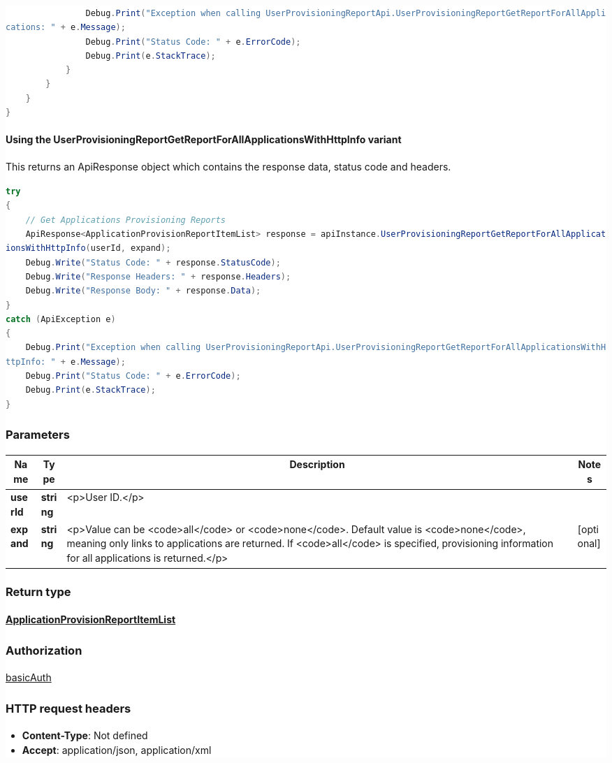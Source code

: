 ```csharp
                Debug.Print("Exception when calling UserProvisioningReportApi.UserProvisioningReportGetReportForAllApplications: " + e.Message);
                Debug.Print("Status Code: " + e.ErrorCode);
                Debug.Print(e.StackTrace);
            }
        }
    }
}
```

#### Using the UserProvisioningReportGetReportForAllApplicationsWithHttpInfo variant
This returns an ApiResponse object which contains the response data, status code and headers.

```csharp
try
{
    // Get Applications Provisioning Reports
    ApiResponse<ApplicationProvisionReportItemList> response = apiInstance.UserProvisioningReportGetReportForAllApplicationsWithHttpInfo(userId, expand);
    Debug.Write("Status Code: " + response.StatusCode);
    Debug.Write("Response Headers: " + response.Headers);
    Debug.Write("Response Body: " + response.Data);
}
catch (ApiException e)
{
    Debug.Print("Exception when calling UserProvisioningReportApi.UserProvisioningReportGetReportForAllApplicationsWithHttpInfo: " + e.Message);
    Debug.Print("Status Code: " + e.ErrorCode);
    Debug.Print(e.StackTrace);
}
```

### Parameters

| Name | Type | Description | Notes |
|------|------|-------------|-------|
| **userId** | **string** | &lt;p&gt;User ID.&lt;/p&gt; |  |
| **expand** | **string** | &lt;p&gt;Value can be &lt;code&gt;all&lt;/code&gt; or &lt;code&gt;none&lt;/code&gt;. Default value is &lt;code&gt;none&lt;/code&gt;, meaning only links to applications are returned. If &lt;code&gt;all&lt;/code&gt; is specified, provisioning information for all applications is returned.&lt;/p&gt; | [optional]  |

### Return type

[**ApplicationProvisionReportItemList**](ApplicationProvisionReportItemList.md)

### Authorization

[basicAuth](../README.md#basicAuth)

### HTTP request headers

 - **Content-Type**: Not defined
 - **Accept**: application/json, application/xml
